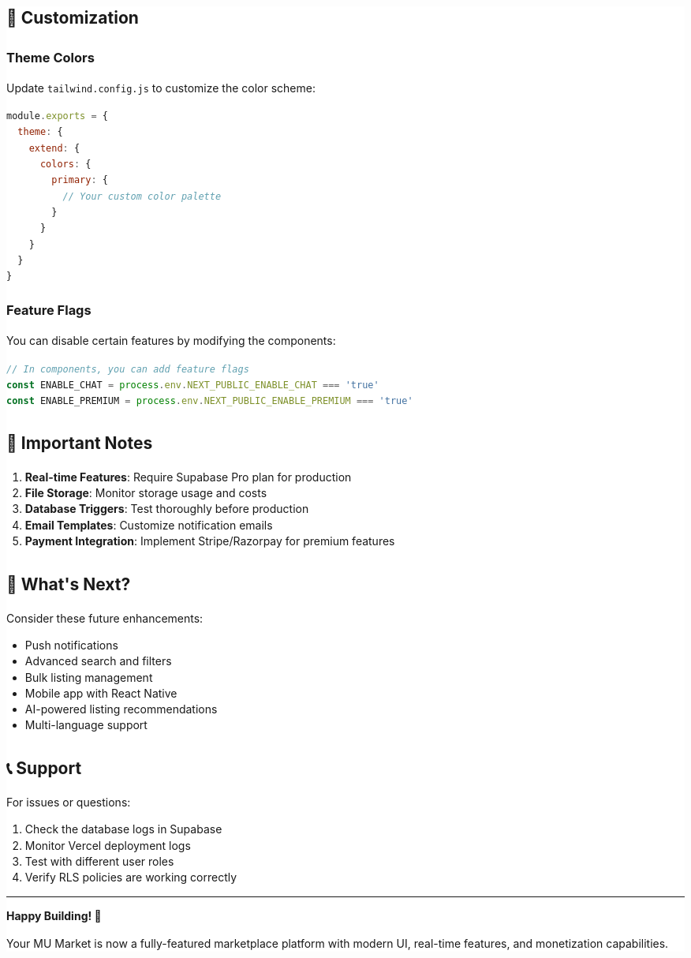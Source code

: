 ## 🎨 Customization

### Theme Colors
Update `tailwind.config.js` to customize the color scheme:

```javascript
module.exports = {
  theme: {
    extend: {
      colors: {
        primary: {
          // Your custom color palette
        }
      }
    }
  }
}
```

### Feature Flags
You can disable certain features by modifying the components:

```typescript
// In components, you can add feature flags
const ENABLE_CHAT = process.env.NEXT_PUBLIC_ENABLE_CHAT === 'true'
const ENABLE_PREMIUM = process.env.NEXT_PUBLIC_ENABLE_PREMIUM === 'true'
```

## 🚨 Important Notes

1. **Real-time Features**: Require Supabase Pro plan for production
2. **File Storage**: Monitor storage usage and costs
3. **Database Triggers**: Test thoroughly before production
4. **Email Templates**: Customize notification emails
5. **Payment Integration**: Implement Stripe/Razorpay for premium features

## 🎉 What's Next?

Consider these future enhancements:
- Push notifications
- Advanced search and filters
- Bulk listing management
- Mobile app with React Native
- AI-powered listing recommendations
- Multi-language support

## 📞 Support

For issues or questions:
1. Check the database logs in Supabase
2. Monitor Vercel deployment logs
3. Test with different user roles
4. Verify RLS policies are working correctly

---

**Happy Building! 🚀**

Your MU Market is now a fully-featured marketplace platform with modern UI, real-time features, and monetization capabilities.
